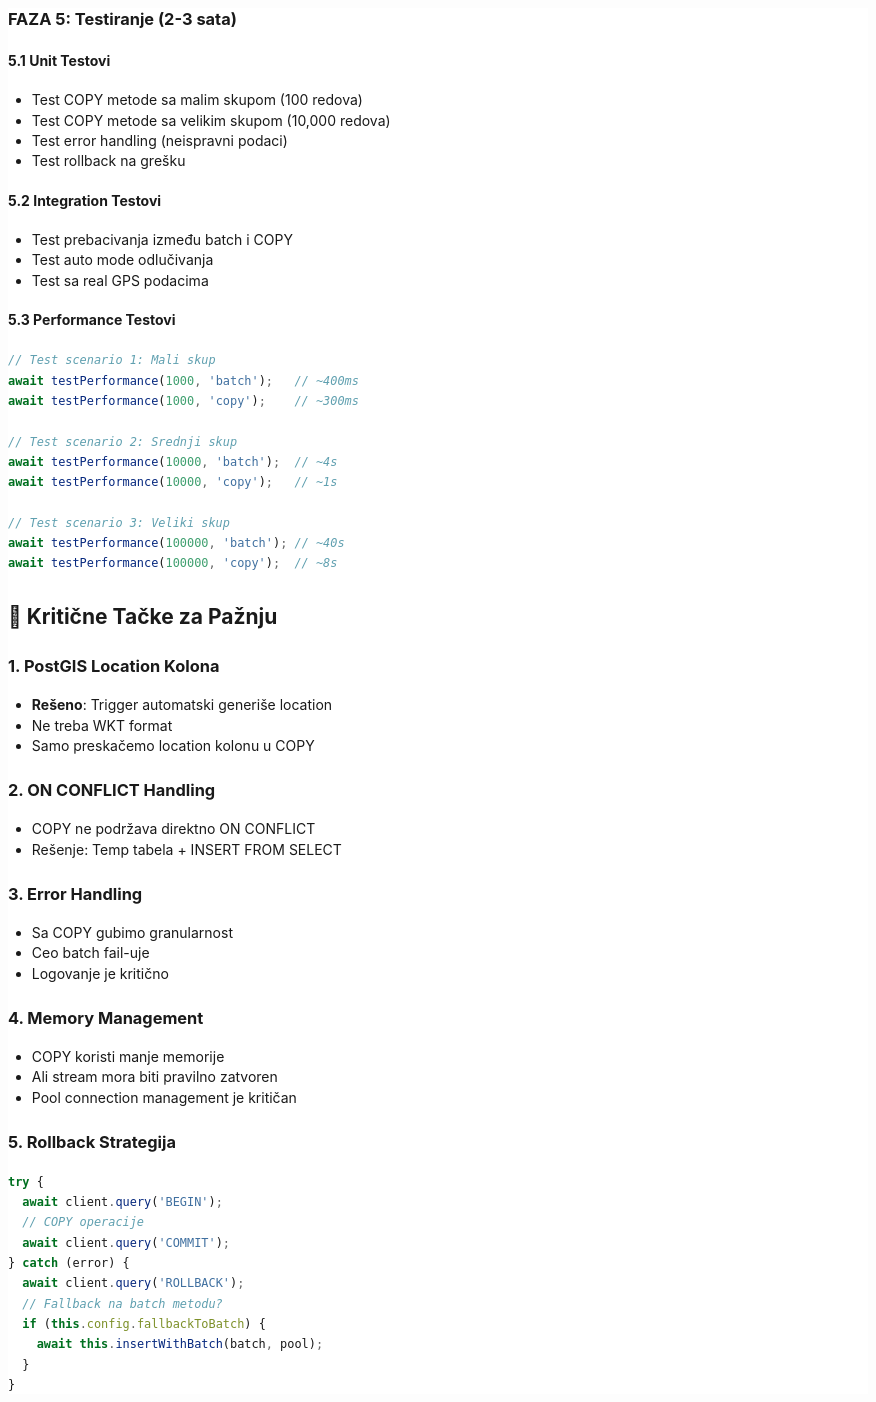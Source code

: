 ### FAZA 5: Testiranje (2-3 sata)

#### 5.1 Unit Testovi
- Test COPY metode sa malim skupom (100 redova)
- Test COPY metode sa velikim skupom (10,000 redova)
- Test error handling (neispravni podaci)
- Test rollback na grešku

#### 5.2 Integration Testovi
- Test prebacivanja između batch i COPY
- Test auto mode odlučivanja
- Test sa real GPS podacima

#### 5.3 Performance Testovi
```typescript
// Test scenario 1: Mali skup
await testPerformance(1000, 'batch');   // ~400ms
await testPerformance(1000, 'copy');    // ~300ms

// Test scenario 2: Srednji skup
await testPerformance(10000, 'batch');  // ~4s
await testPerformance(10000, 'copy');   // ~1s

// Test scenario 3: Veliki skup
await testPerformance(100000, 'batch'); // ~40s
await testPerformance(100000, 'copy');  // ~8s
```

## 🚨 Kritične Tačke za Pažnju

### 1. PostGIS Location Kolona
- **Rešeno**: Trigger automatski generiše location
- Ne treba WKT format
- Samo preskačemo location kolonu u COPY

### 2. ON CONFLICT Handling
- COPY ne podržava direktno ON CONFLICT
- Rešenje: Temp tabela + INSERT FROM SELECT

### 3. Error Handling
- Sa COPY gubimo granularnost
- Ceo batch fail-uje
- Logovanje je kritično

### 4. Memory Management
- COPY koristi manje memorije
- Ali stream mora biti pravilno zatvoren
- Pool connection management je kritičan

### 5. Rollback Strategija
```typescript
try {
  await client.query('BEGIN');
  // COPY operacije
  await client.query('COMMIT');
} catch (error) {
  await client.query('ROLLBACK');
  // Fallback na batch metodu?
  if (this.config.fallbackToBatch) {
    await this.insertWithBatch(batch, pool);
  }
}
```
